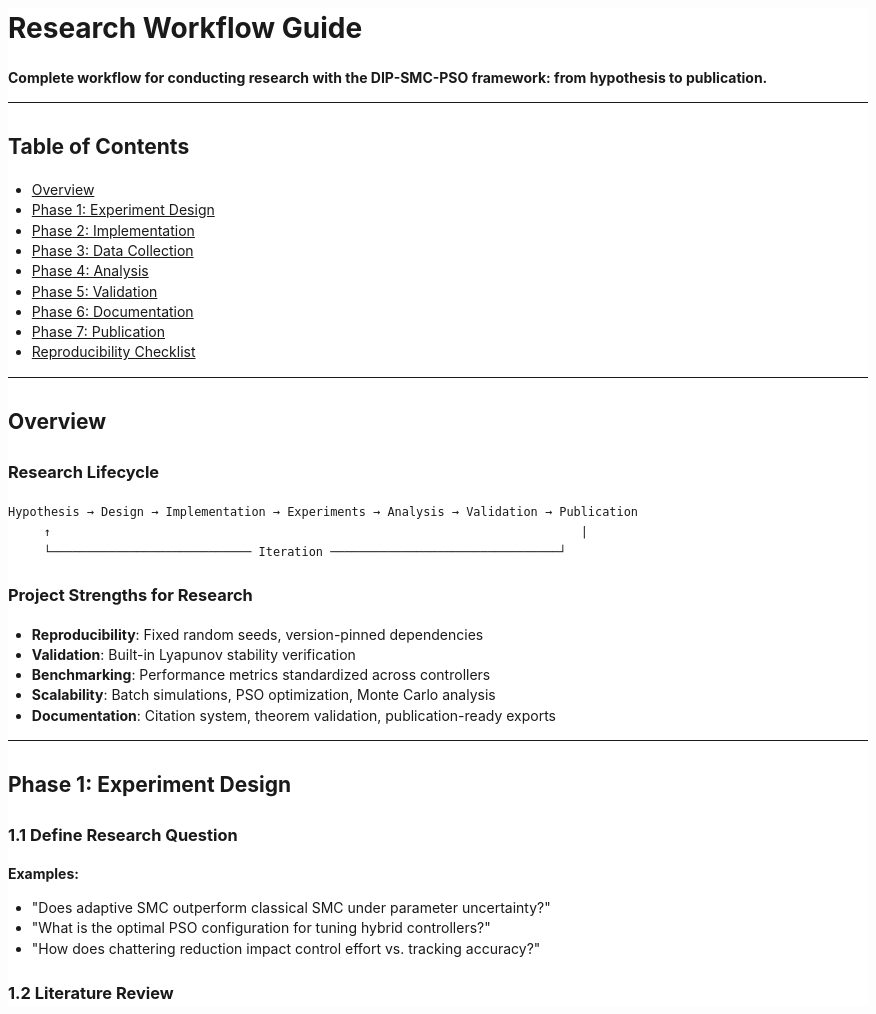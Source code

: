 # Research Workflow Guide

**Complete workflow for conducting research with the DIP-SMC-PSO framework: from hypothesis to publication.**

---

## Table of Contents

- [Overview](#overview)
- [Phase 1: Experiment Design](#phase-1-experiment-design)
- [Phase 2: Implementation](#phase-2-implementation)
- [Phase 3: Data Collection](#phase-3-data-collection)
- [Phase 4: Analysis](#phase-4-analysis)
- [Phase 5: Validation](#phase-5-validation)
- [Phase 6: Documentation](#phase-6-documentation)
- [Phase 7: Publication](#phase-7-publication)
- [Reproducibility Checklist](#reproducibility-checklist)

---

## Overview

### Research Lifecycle

```
Hypothesis → Design → Implementation → Experiments → Analysis → Validation → Publication
     ↑                                                                          |
     └──────────────────────────── Iteration ────────────────────────────────┘
```

### Project Strengths for Research

- **Reproducibility**: Fixed random seeds, version-pinned dependencies
- **Validation**: Built-in Lyapunov stability verification
- **Benchmarking**: Performance metrics standardized across controllers
- **Scalability**: Batch simulations, PSO optimization, Monte Carlo analysis
- **Documentation**: Citation system, theorem validation, publication-ready exports

---

## Phase 1: Experiment Design

### 1.1 Define Research Question

**Examples:**
- "Does adaptive SMC outperform classical SMC under parameter uncertainty?"
- "What is the optimal PSO configuration for tuning hybrid controllers?"
- "How does chattering reduction impact control effort vs. tracking accuracy?"

### 1.2 Literature Review
